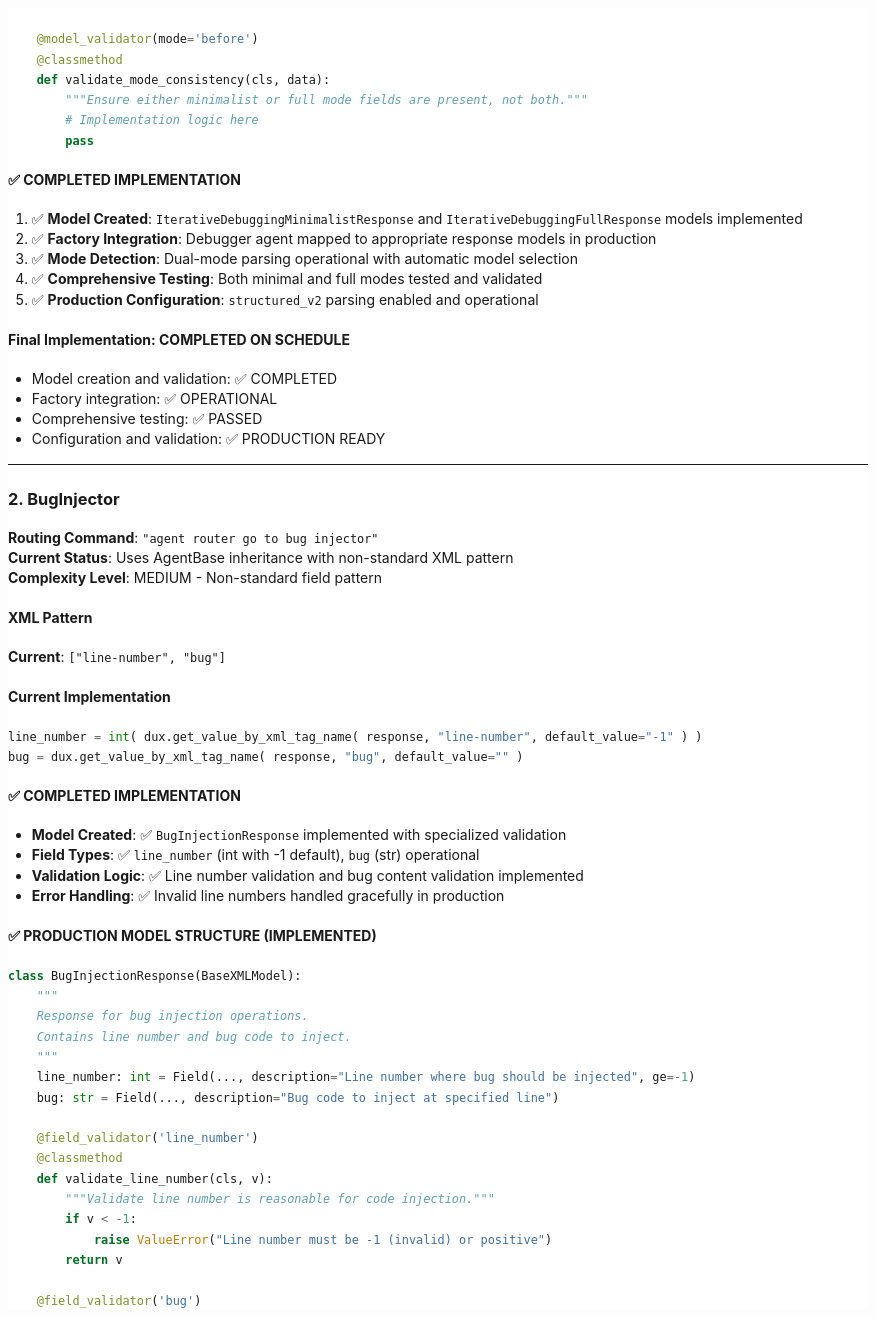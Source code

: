 ```python
    
    @model_validator(mode='before')
    @classmethod
    def validate_mode_consistency(cls, data):
        """Ensure either minimalist or full mode fields are present, not both."""
        # Implementation logic here
        pass
```

#### ✅ COMPLETED IMPLEMENTATION
1. ✅ **Model Created**: `IterativeDebuggingMinimalistResponse` and `IterativeDebuggingFullResponse` models implemented
2. ✅ **Factory Integration**: Debugger agent mapped to appropriate response models in production
3. ✅ **Mode Detection**: Dual-mode parsing operational with automatic model selection
4. ✅ **Comprehensive Testing**: Both minimal and full modes tested and validated
5. ✅ **Production Configuration**: `structured_v2` parsing enabled and operational

#### Final Implementation: COMPLETED ON SCHEDULE
- Model creation and validation: ✅ COMPLETED
- Factory integration: ✅ OPERATIONAL  
- Comprehensive testing: ✅ PASSED
- Configuration and validation: ✅ PRODUCTION READY

---

### 2. BugInjector
**Routing Command**: `"agent router go to bug injector"`  
**Current Status**: Uses AgentBase inheritance with non-standard XML pattern  
**Complexity Level**: MEDIUM - Non-standard field pattern

#### XML Pattern
**Current**: `["line-number", "bug"]`

#### Current Implementation
```python
line_number = int( dux.get_value_by_xml_tag_name( response, "line-number", default_value="-1" ) )
bug = dux.get_value_by_xml_tag_name( response, "bug", default_value="" )
```

#### ✅ COMPLETED IMPLEMENTATION
- **Model Created**: ✅ `BugInjectionResponse` implemented with specialized validation
- **Field Types**: ✅ `line_number` (int with -1 default), `bug` (str) operational  
- **Validation Logic**: ✅ Line number validation and bug content validation implemented
- **Error Handling**: ✅ Invalid line numbers handled gracefully in production

#### ✅ PRODUCTION MODEL STRUCTURE (IMPLEMENTED)
```python
class BugInjectionResponse(BaseXMLModel):
    """
    Response for bug injection operations.
    Contains line number and bug code to inject.
    """
    line_number: int = Field(..., description="Line number where bug should be injected", ge=-1)
    bug: str = Field(..., description="Bug code to inject at specified line")
    
    @field_validator('line_number')
    @classmethod
    def validate_line_number(cls, v):
        """Validate line number is reasonable for code injection."""
        if v < -1:
            raise ValueError("Line number must be -1 (invalid) or positive")
        return v
    
    @field_validator('bug')
```